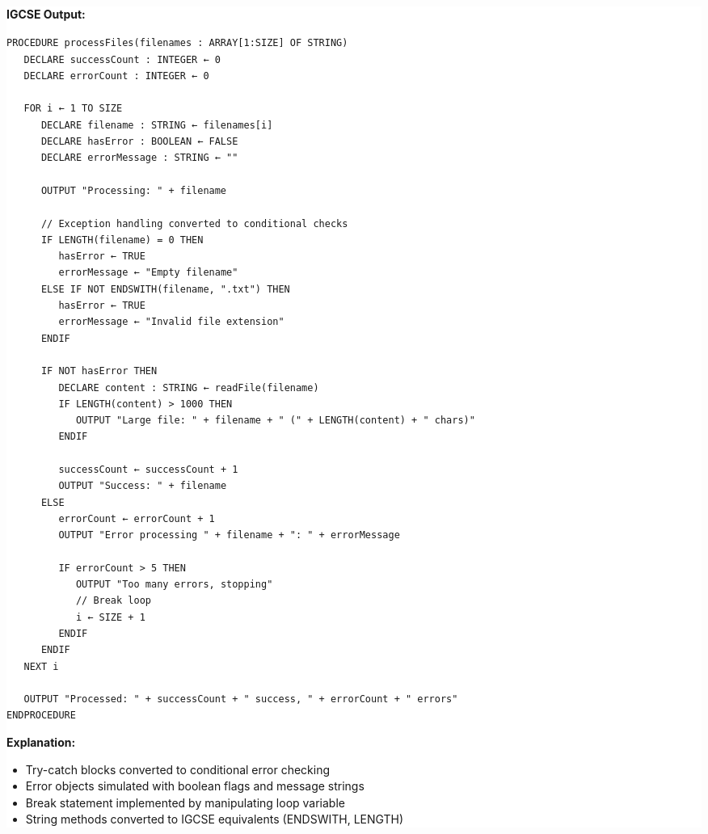 **IGCSE Output:**
```
PROCEDURE processFiles(filenames : ARRAY[1:SIZE] OF STRING)
   DECLARE successCount : INTEGER ← 0
   DECLARE errorCount : INTEGER ← 0
   
   FOR i ← 1 TO SIZE
      DECLARE filename : STRING ← filenames[i]
      DECLARE hasError : BOOLEAN ← FALSE
      DECLARE errorMessage : STRING ← ""
      
      OUTPUT "Processing: " + filename
      
      // Exception handling converted to conditional checks
      IF LENGTH(filename) = 0 THEN
         hasError ← TRUE
         errorMessage ← "Empty filename"
      ELSE IF NOT ENDSWITH(filename, ".txt") THEN
         hasError ← TRUE
         errorMessage ← "Invalid file extension"
      ENDIF
      
      IF NOT hasError THEN
         DECLARE content : STRING ← readFile(filename)
         IF LENGTH(content) > 1000 THEN
            OUTPUT "Large file: " + filename + " (" + LENGTH(content) + " chars)"
         ENDIF
         
         successCount ← successCount + 1
         OUTPUT "Success: " + filename
      ELSE
         errorCount ← errorCount + 1
         OUTPUT "Error processing " + filename + ": " + errorMessage
         
         IF errorCount > 5 THEN
            OUTPUT "Too many errors, stopping"
            // Break loop
            i ← SIZE + 1
         ENDIF
      ENDIF
   NEXT i
   
   OUTPUT "Processed: " + successCount + " success, " + errorCount + " errors"
ENDPROCEDURE
```

**Explanation:**
- Try-catch blocks converted to conditional error checking
- Error objects simulated with boolean flags and message strings
- Break statement implemented by manipulating loop variable
- String methods converted to IGCSE equivalents (ENDSWITH, LENGTH)